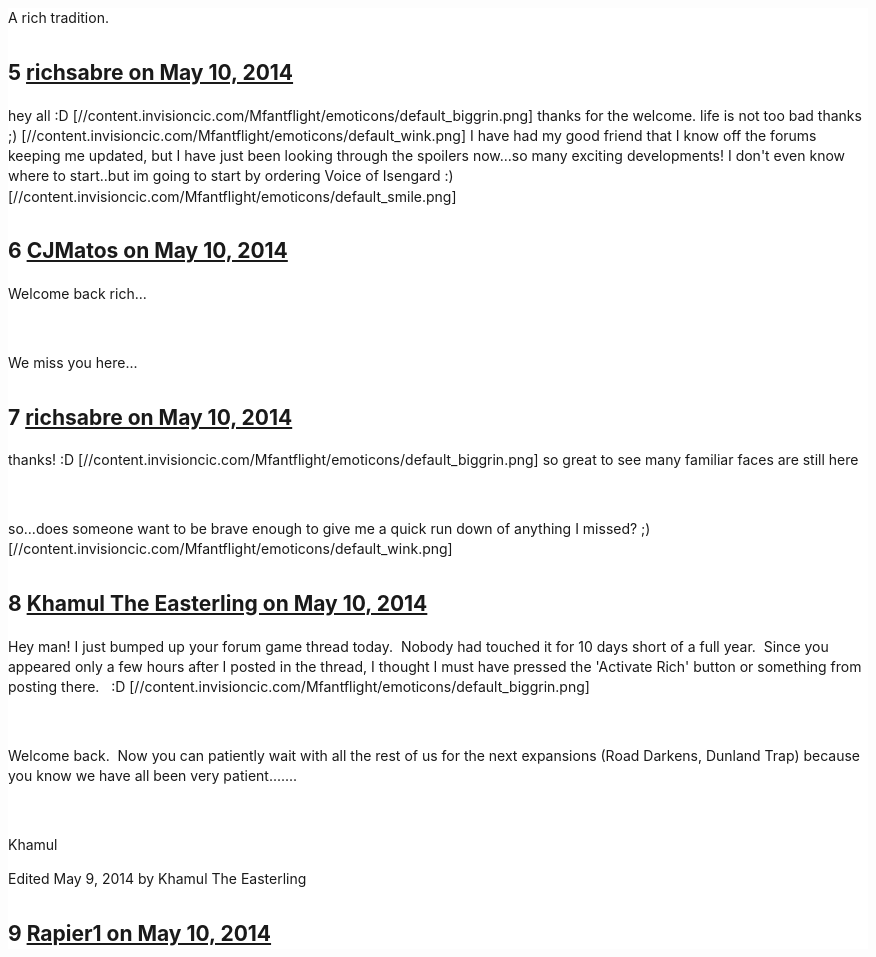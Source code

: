 A rich tradition.

## 5 [richsabre on May 10, 2014](https://community.fantasyflightgames.com/topic/105931-im-back/?do=findComment&comment=1079226)

hey all :D [//content.invisioncic.com/Mfantflight/emoticons/default_biggrin.png] thanks for the welcome. life is not too bad thanks ;) [//content.invisioncic.com/Mfantflight/emoticons/default_wink.png] I have had my good friend that I know off the forums keeping me updated, but I have just been looking through the spoilers now...so many exciting developments! I don't even know where to start..but im going to start by ordering Voice of Isengard :) [//content.invisioncic.com/Mfantflight/emoticons/default_smile.png]

## 6 [CJMatos on May 10, 2014](https://community.fantasyflightgames.com/topic/105931-im-back/?do=findComment&comment=1079230)

Welcome back rich...

 

We miss you here...

## 7 [richsabre on May 10, 2014](https://community.fantasyflightgames.com/topic/105931-im-back/?do=findComment&comment=1079232)

thanks! :D [//content.invisioncic.com/Mfantflight/emoticons/default_biggrin.png] so great to see many familiar faces are still here

 

so...does someone want to be brave enough to give me a quick run down of anything I missed? ;) [//content.invisioncic.com/Mfantflight/emoticons/default_wink.png]

## 8 [Khamul The Easterling on May 10, 2014](https://community.fantasyflightgames.com/topic/105931-im-back/?do=findComment&comment=1079236)

Hey man! I just bumped up your forum game thread today.  Nobody had touched it for 10 days short of a full year.  Since you appeared only a few hours after I posted in the thread, I thought I must have pressed the 'Activate Rich' button or something from posting there.   :D [//content.invisioncic.com/Mfantflight/emoticons/default_biggrin.png]

 

Welcome back.  Now you can patiently wait with all the rest of us for the next expansions (Road Darkens, Dunland Trap) because you know we have all been very patient.......

 

Khamul

Edited May 9, 2014 by Khamul The Easterling

## 9 [Rapier1 on May 10, 2014](https://community.fantasyflightgames.com/topic/105931-im-back/?do=findComment&comment=1079237)

